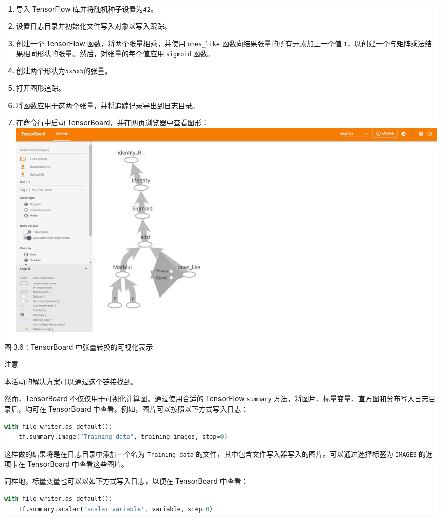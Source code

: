 1.  导入 TensorFlow 库并将随机种子设置为`42`。

1.  设置日志目录并初始化文件写入对象以写入跟踪。

1.  创建一个 TensorFlow 函数，将两个张量相乘，并使用 `ones_like` 函数向结果张量的所有元素加上一个值 `1`，以创建一个与矩阵乘法结果相同形状的张量。然后，对张量的每个值应用 `sigmoid` 函数。

1.  创建两个形状为`5x5x5`的张量。

1.  打开图形追踪。

1.  将函数应用于这两个张量，并将追踪记录导出到日志目录。

1.  在命令行中启动 TensorBoard，并在网页浏览器中查看图形：![图 3.6：TensorBoard 中张量转换的可视化表示    ](img/B16341_03_06.jpg)

图 3.6：TensorBoard 中张量转换的可视化表示

注意

本活动的解决方案可以通过这个链接找到。

然而，TensorBoard 不仅仅用于可视化计算图。通过使用合适的 TensorFlow `summary` 方法，将图片、标量变量、直方图和分布写入日志目录后，均可在 TensorBoard 中查看。例如，图片可以按照以下方式写入日志：

```py
with file_writer.as_default():
    tf.summary.image("Training data", training_images, step=0)
```

这样做的结果将是在日志目录中添加一个名为 `Training data` 的文件，其中包含文件写入器写入的图片。可以通过选择标签为 `IMAGES` 的选项卡在 TensorBoard 中查看这些图片。

同样地，标量变量也可以以如下方式写入日志，以便在 TensorBoard 中查看：

```py
with file_writer.as_default():
    tf.summary.scalar('scalar variable', variable, step=0)
```
